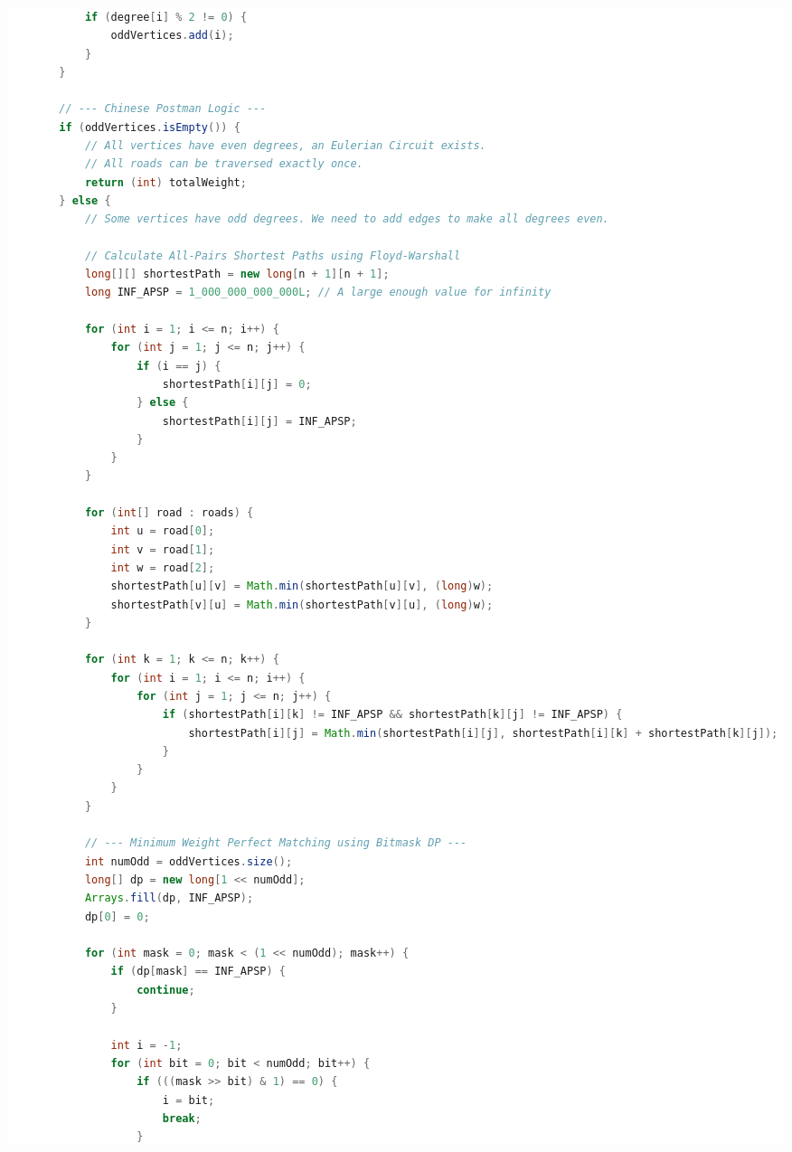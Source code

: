 ```java
            if (degree[i] % 2 != 0) {
                oddVertices.add(i);
            }
        }

        // --- Chinese Postman Logic ---
        if (oddVertices.isEmpty()) {
            // All vertices have even degrees, an Eulerian Circuit exists.
            // All roads can be traversed exactly once.
            return (int) totalWeight; 
        } else {
            // Some vertices have odd degrees. We need to add edges to make all degrees even.
            
            // Calculate All-Pairs Shortest Paths using Floyd-Warshall
            long[][] shortestPath = new long[n + 1][n + 1];
            long INF_APSP = 1_000_000_000_000L; // A large enough value for infinity

            for (int i = 1; i <= n; i++) {
                for (int j = 1; j <= n; j++) {
                    if (i == j) {
                        shortestPath[i][j] = 0;
                    } else {
                        shortestPath[i][j] = INF_APSP;
                    }
                }
            }

            for (int[] road : roads) {
                int u = road[0];
                int v = road[1];
                int w = road[2];
                shortestPath[u][v] = Math.min(shortestPath[u][v], (long)w);
                shortestPath[v][u] = Math.min(shortestPath[v][u], (long)w);
            }

            for (int k = 1; k <= n; k++) {
                for (int i = 1; i <= n; i++) {
                    for (int j = 1; j <= n; j++) {
                        if (shortestPath[i][k] != INF_APSP && shortestPath[k][j] != INF_APSP) {
                            shortestPath[i][j] = Math.min(shortestPath[i][j], shortestPath[i][k] + shortestPath[k][j]);
                        }
                    }
                }
            }

            // --- Minimum Weight Perfect Matching using Bitmask DP ---
            int numOdd = oddVertices.size();
            long[] dp = new long[1 << numOdd];
            Arrays.fill(dp, INF_APSP);
            dp[0] = 0;

            for (int mask = 0; mask < (1 << numOdd); mask++) {
                if (dp[mask] == INF_APSP) {
                    continue;
                }

                int i = -1;
                for (int bit = 0; bit < numOdd; bit++) {
                    if (((mask >> bit) & 1) == 0) {
                        i = bit;
                        break;
                    }
```